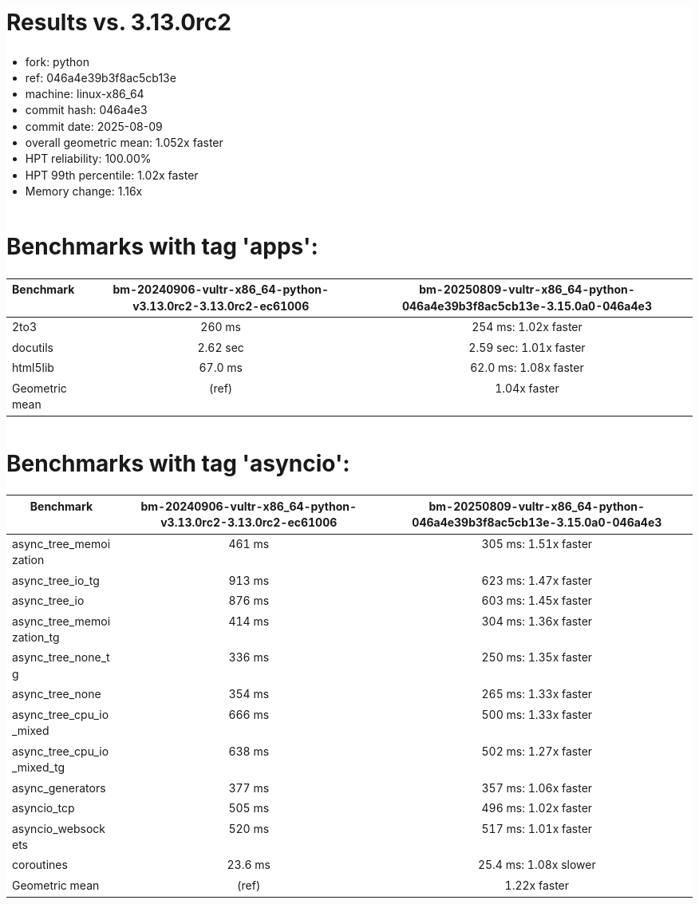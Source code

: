 # Results vs. 3.13.0rc2

- fork: python
- ref: 046a4e39b3f8ac5cb13e
- machine: linux-x86_64
- commit hash: 046a4e3
- commit date: 2025-08-09
- overall geometric mean: 1.052x faster
- HPT reliability: 100.00%
- HPT 99th percentile: 1.02x faster
- Memory change: 1.16x

Benchmarks with tag 'apps':
===========================

| Benchmark      | bm-20240906-vultr-x86_64-python-v3.13.0rc2-3.13.0rc2-ec61006 | bm-20250809-vultr-x86_64-python-046a4e39b3f8ac5cb13e-3.15.0a0-046a4e3 |
|----------------|:------------------------------------------------------------:|:---------------------------------------------------------------------:|
| 2to3           | 260 ms                                                       | 254 ms: 1.02x faster                                                  |
| docutils       | 2.62 sec                                                     | 2.59 sec: 1.01x faster                                                |
| html5lib       | 67.0 ms                                                      | 62.0 ms: 1.08x faster                                                 |
| Geometric mean | (ref)                                                        | 1.04x faster                                                          |

Benchmarks with tag 'asyncio':
==============================

| Benchmark                  | bm-20240906-vultr-x86_64-python-v3.13.0rc2-3.13.0rc2-ec61006 | bm-20250809-vultr-x86_64-python-046a4e39b3f8ac5cb13e-3.15.0a0-046a4e3 |
|----------------------------|:------------------------------------------------------------:|:---------------------------------------------------------------------:|
| async_tree_memoization     | 461 ms                                                       | 305 ms: 1.51x faster                                                  |
| async_tree_io_tg           | 913 ms                                                       | 623 ms: 1.47x faster                                                  |
| async_tree_io              | 876 ms                                                       | 603 ms: 1.45x faster                                                  |
| async_tree_memoization_tg  | 414 ms                                                       | 304 ms: 1.36x faster                                                  |
| async_tree_none_tg         | 336 ms                                                       | 250 ms: 1.35x faster                                                  |
| async_tree_none            | 354 ms                                                       | 265 ms: 1.33x faster                                                  |
| async_tree_cpu_io_mixed    | 666 ms                                                       | 500 ms: 1.33x faster                                                  |
| async_tree_cpu_io_mixed_tg | 638 ms                                                       | 502 ms: 1.27x faster                                                  |
| async_generators           | 377 ms                                                       | 357 ms: 1.06x faster                                                  |
| asyncio_tcp                | 505 ms                                                       | 496 ms: 1.02x faster                                                  |
| asyncio_websockets         | 520 ms                                                       | 517 ms: 1.01x faster                                                  |
| coroutines                 | 23.6 ms                                                      | 25.4 ms: 1.08x slower                                                 |
| Geometric mean             | (ref)                                                        | 1.22x faster                                                          |
